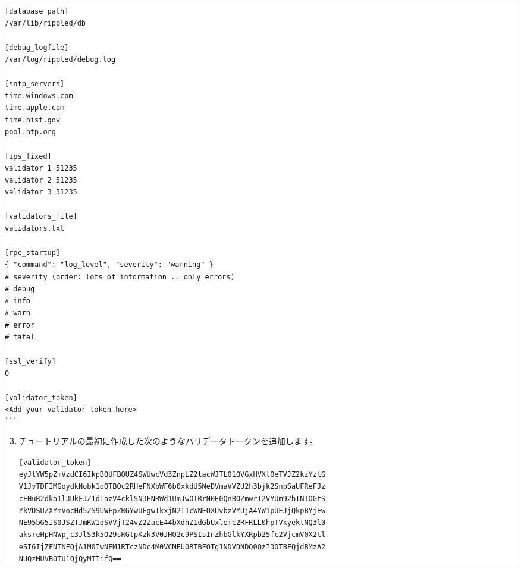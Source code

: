     [database_path]
    /var/lib/rippled/db

    [debug_logfile]
    /var/log/rippled/debug.log

    [sntp_servers]
    time.windows.com
    time.apple.com
    time.nist.gov
    pool.ntp.org

    [ips_fixed]
    validator_1 51235
    validator_2 51235
    validator_3 51235

    [validators_file]
    validators.txt

    [rpc_startup]
    { "command": "log_level", "severity": "warning" }
    # severity (order: lots of information .. only errors)
    # debug
    # info
    # warn
    # error
    # fatal

    [ssl_verify]
    0

    [validator_token]
    <Add your validator token here>
    ```

3. チュートリアルの[最初](#バリデータキーの生成)に作成した次のようなバリデータトークンを追加します。

    ```
    [validator_token]
    eyJtYW5pZmVzdCI6IkpBQUFBQUZ4SWUwcVd3ZnpLZ2tacWJTL01QVGxHVXlOeTVJZ2kzYzlG
    V1JvTDFIMGoydkNobk1oQTBOc2RHeFNXbWF6b0xkdU5NeDVmaVVZU2h3bjk2SnpSaUFReFJz
    cENuR2dka1l3UkFJZ1dLazV4cklSN3FNRWd1UmJwOTRrN0E0QnBOZmwrT2VYUm92bTNIOGtS
    YkVDSUZXYmVocHd5ZS9UWFpZRGYwUEgwTkxjN2I1cWNEOXUvbzVYUjA4YW1pUEJjQkpBYjEw
    NE95bG5IS0JSZTJmRW1qSVVjT24vZ2ZacE44bXdhZ1dGbUxlemc2RFRLL0hpTVkyektNQ3l0
    aksreHpHNWpjc3JlS3k5Q29sRGtpKzk3V0JHQ2c9PSIsInZhbGlkYXRpb25fc2VjcmV0X2tl
    eSI6IjZFNTNFQjA1M0IwNEM1RTczNDc4M0VCMEU0RTBFOTg1NDVDNDQ0QzI3OTBFQjdBMzA2
    NUQzMUVBOTU1QjQyMTIifQ==
    ```
